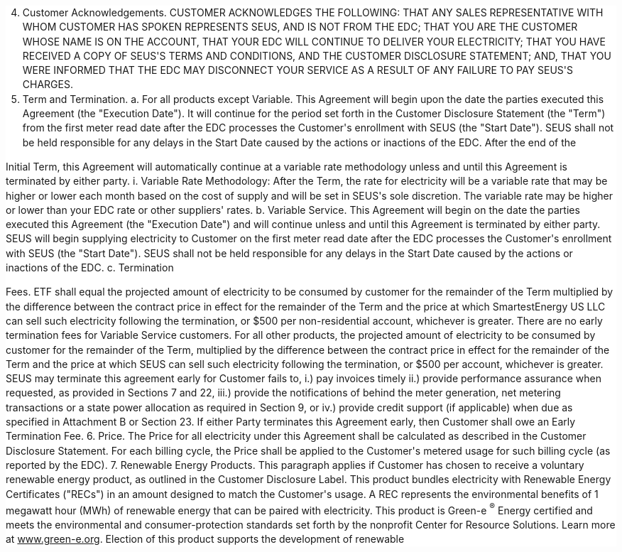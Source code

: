 4. Customer Acknowledgements. CUSTOMER ACKNOWLEDGES THE FOLLOWING: THAT ANY SALES REPRESENTATIVE WITH WHOM CUSTOMER HAS SPOKEN REPRESENTS SEUS, AND IS NOT FROM THE EDC; THAT YOU ARE THE CUSTOMER WHOSE NAME IS ON THE ACCOUNT, THAT YOUR EDC WILL CONTINUE TO DELIVER YOUR ELECTRICITY; THAT YOU HAVE RECEIVED A COPY OF SEUS'S TERMS AND CONDITIONS, AND THE CUSTOMER DISCLOSURE STATEMENT; AND, THAT YOU WERE INFORMED THAT THE EDC MAY DISCONNECT YOUR SERVICE AS A RESULT OF ANY FAILURE TO PAY SEUS'S CHARGES.
5. Term and Termination.
a. For all products except Variable. This Agreement will begin upon the date the parties executed this Agreement (the "Execution Date"). It will continue for the period set forth in the Customer Disclosure Statement (the "Term") from the first meter read date after the EDC processes the Customer's enrollment with SEUS (the "Start Date"). SEUS shall not be held responsible for any delays in the Start Date caused by the actions or inactions of the EDC. After the end of the

Initial Term, this Agreement will automatically continue at a variable rate methodology unless and until this Agreement is terminated by either party.
i. Variable Rate Methodology: After the Term, the rate for electricity will be a variable rate that may be higher or lower each month based on the cost of supply and will be set in SEUS's sole discretion. The variable rate may be higher or lower than your EDC rate or other suppliers' rates.
b. Variable Service. This Agreement will begin on the date the parties executed this Agreement (the "Execution Date") and will continue unless and until this Agreement is terminated by either party. SEUS will begin supplying electricity to Customer on the first meter read date after the EDC processes the Customer's enrollment with SEUS (the "Start Date"). SEUS shall not be held responsible for any delays in the Start Date caused by the actions or inactions of the EDC.
c. Termination

Fees.
ETF shall equal the projected amount of electricity to be consumed by customer for the remainder of the Term multiplied by the difference between the contract price in effect for the remainder of the Term and the price at which SmartestEnergy US LLC can sell such electricity following the termination, or $\$ 500$ per non-residential account, whichever is greater. There are no early termination fees for Variable Service customers. For all other products, the projected amount of electricity to be consumed by customer for the remainder of the Term, multiplied by the difference between the contract price in effect for the remainder of the Term and the price at which SEUS can sell such electricity following the termination, or $\$ 500$ per account, whichever is greater. SEUS may terminate this agreement early for Customer fails to, i.) pay invoices timely ii.) provide performance assurance when requested, as provided in Sections 7 and 22, iii.) provide the notifications of behind the meter generation, net metering transactions or a state power allocation as required in Section 9, or iv.) provide credit support (if applicable) when due as specified in Attachment B or Section 23. If either Party terminates this Agreement early, then Customer shall owe an Early Termination Fee.
6. Price. The Price for all electricity under this Agreement shall be calculated as described in the Customer Disclosure Statement. For each billing cycle, the Price shall be applied to the Customer's metered usage for such billing cycle (as reported by the EDC).
7. Renewable Energy Products. This paragraph applies if Customer has chosen to receive a voluntary renewable energy product, as outlined in the Customer Disclosure Label. This product bundles electricity with Renewable Energy Certificates ("RECs") in an amount designed to match the Customer's usage. A REC represents the environmental benefits of 1 megawatt hour (MWh) of renewable energy that can be paired with electricity. This product is Green-e ${ }^{\circledR}$ Energy certified and meets the environmental and consumer-protection standards set forth by the nonprofit Center for Resource Solutions. Learn more at www.green-e.org. Election of this product supports the development of renewable
